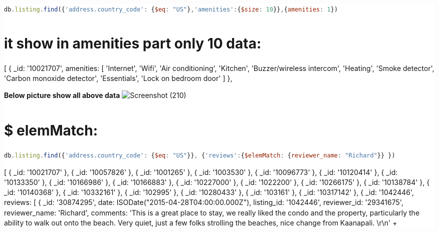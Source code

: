 ```js
db.listing.find({'address.country_code': {$eq: "US"},'amenities':{$size: 10}},{amenities: 1}) 
```
# it show in amenities part only 10 data:
[
  {
    _id: '10021707',
    amenities: [
      'Internet',
      'Wifi',
      'Air conditioning',
      'Kitchen',
      'Buzzer/wireless intercom',
      'Heating',
      'Smoke detector',
      'Carbon monoxide detector',
      'Essentials',
      'Lock on bedroom door'
    ]
  },

**Below picture show all above data**
![Screenshot (210)](https://user-images.githubusercontent.com/80479635/152764014-2419c0bb-a0e9-4344-a112-90335e7b8570.png)

#  $ elemMatch:
```js
db.listing.find({'address.country_code': {$eq: "US"}}, {'reviews':{$elemMatch: {reviewer_name: "Richard"}} })
```
[
  { _id: '10021707' },
  { _id: '10057826' },
  { _id: '1001265' },
  { _id: '1003530' },
  { _id: '10096773' },
  { _id: '10120414' },
  { _id: '10133350' },
  { _id: '10166986' },
  { _id: '10166883' },
  { _id: '10227000' },
  { _id: '1022200' },
  { _id: '10266175' },
  { _id: '10138784' },
  { _id: '10140368' },
  { _id: '10332161' },
  { _id: '102995' },
  { _id: '10280433' },
  { _id: '103161' },
  { _id: '10317142' },
  {
    _id: '1042446',
    reviews: [
      {
        _id: '30874295',
        date: ISODate("2015-04-28T04:00:00.000Z"),
        listing_id: '1042446',
        reviewer_id: '29341675',
        reviewer_name: 'Richard',
        comments: 'This is a great place to stay, we really liked the condo and the property, particularly the ability to walk out onto the beach.  Very quiet, just a few folks strolling the beaches, nice change from Kaanapali.   \r\n' +